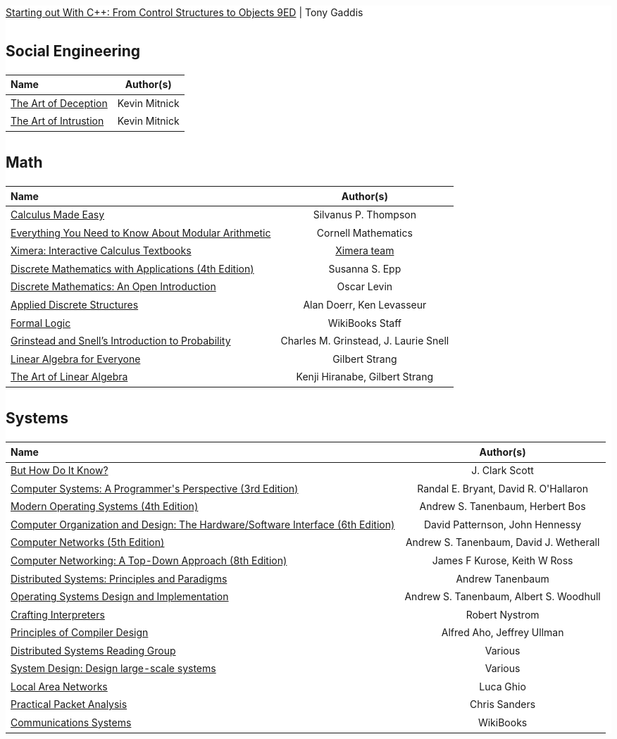 [Starting out With C++: From Control Structures to Objects 9ED](https://www.amazon.com/Starting-Out-Control-Structures-Objects/dp/0133769399) | Tony Gaddis

## Social Engineering

Name | Author(s)
:-- | :--:
[The Art of Deception](https://www.amazon.com/Art-Deception-Controlling-Element-Security/dp/B08C3849FL/) | Kevin Mitnick
[The Art of Intrustion](https://www.amazon.com/Art-Intrusion-Exploits-Intruders-Deceivers/dp/0764569597) | Kevin Mitnick

## Math

Name | Author(s)
:-- | :--:
[Calculus Made Easy](http://www.gutenberg.org/ebooks/33283) | Silvanus P. Thompson
[Everything You Need to Know About Modular Arithmetic](https://pi.math.cornell.edu/~morris/135/mod.pdf) | Cornell Mathematics
[Ximera: Interactive Calculus Textbooks](https://ximera.osu.edu/) | [Ximera team](https://ximera.osu.edu/about/team)
[Discrete Mathematics with Applications (4th Edition)](http://www.amazon.com/Discrete-Mathematics-Applications-Susanna-Epp/dp/0495391328/) | Susanna S. Epp
[Discrete Mathematics: An Open Introduction](http://discrete.openmathbooks.org/dmoi/) | Oscar Levin
[Applied Discrete Structures](http://faculty.uml.edu/klevasseur/ads2/) | Alan Doerr, Ken Levasseur
[Formal Logic](https://en.wikibooks.org/wiki/Formal_Logic) | WikiBooks Staff
[Grinstead and Snell’s Introduction to Probability](https://math.dartmouth.edu/~prob/prob/prob.pdf) | Charles M. Grinstead, J. Laurie Snell
[Linear Algebra for Everyone](https://math.mit.edu/~gs/everyone/) | Gilbert Strang
[The Art of Linear Algebra](https://github.com/kenjihiranabe/The-Art-of-Linear-Algebra) | Kenji Hiranabe, Gilbert Strang

## Systems

Name | Author(s)
:-- | :--:
[But How Do It Know?](http://www.buthowdoitknow.com/) | J. Clark Scott
[Computer Systems: A Programmer's Perspective (3rd Edition)](http://csapp.cs.cmu.edu/) | Randal E. Bryant, David R. O'Hallaron
[Modern Operating Systems (4th Edition)](http://www.amazon.com/Modern-Operating-Systems-Andrew-Tanenbaum/dp/013359162X/) | Andrew S. Tanenbaum, Herbert Bos
[Computer Organization and Design: The Hardware/Software Interface (6th Edition)](https://www.amazon.com/Computer-Organization-Design-MIPS-Architecture/dp/0128201096/) | David Patternson, John Hennessy
[Computer Networks (5th Edition)](http://www.amazon.com/Computer-Networks-5th-Andrew-Tanenbaum/dp/0132126958/) | Andrew S. Tanenbaum, David J. Wetherall
[Computer Networking: A Top-Down Approach (8th Edition)](https://gaia.cs.umass.edu/kurose_ross/index.html) | James F Kurose, Keith W Ross
[Distributed Systems: Principles and Paradigms](https://www.amazon.com/Distributed-Systems-Principles-Andrew-Tanenbaum/dp/153028175X) | Andrew Tanenbaum
[Operating Systems Design and Implementation](https://www.amazon.com/Operating-Systems-Design-Implementation-3rd/dp/0131429388) | Andrew S. Tanenbaum, Albert S. Woodhull
[Crafting Interpreters](https://www.craftinginterpreters.com/contents.html) | Robert Nystrom
[Principles of Compiler Design](https://www.amazon.com/Principles-Compiler-Addison-Wesley-information-processing/dp/0201000229) | Alfred Aho, Jeffrey Ullman
[Distributed Systems Reading Group](http://dsrg.pdos.csail.mit.edu/papers/) | Various
[System Design: Design large-scale systems](https://github.com/donnemartin/system-design-primer) | Various
[Local Area Networks](http://ftp1.us.debian.org/pub/parrotos/misc/openbooks/networking/local_networks.pdf) | Luca Ghio
[Practical Packet Analysis](https://nostarch.com/packetanalysis3) | Chris Sanders
[Communications Systems](https://en.m.wikibooks.org/wiki/Communication_Systems) | WikiBooks
